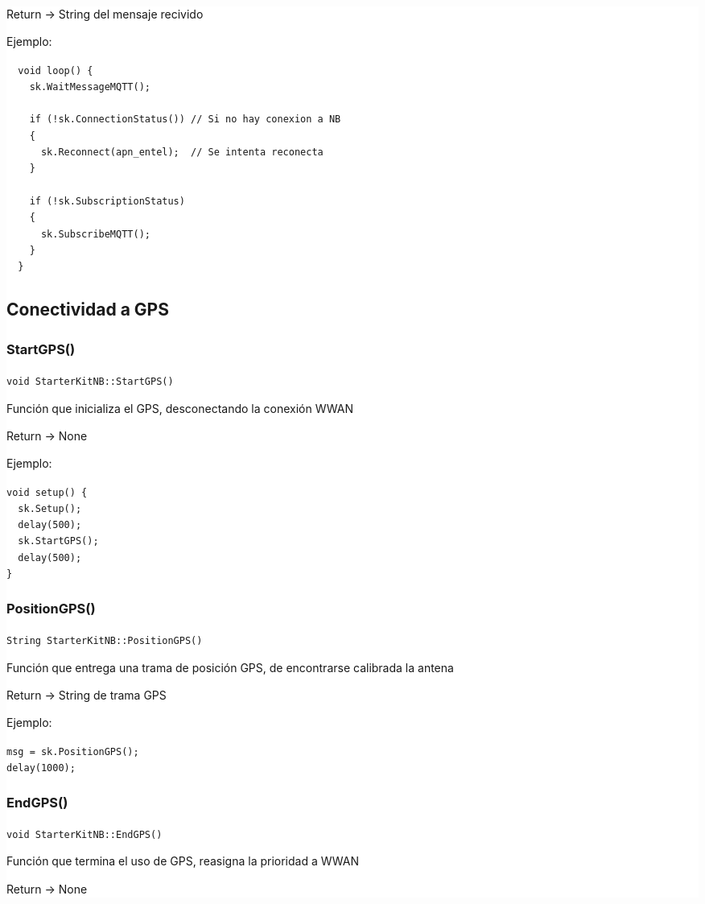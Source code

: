 Return -> String del mensaje recivido

Ejemplo:

      void loop() {
        sk.WaitMessageMQTT();
        
        if (!sk.ConnectionStatus()) // Si no hay conexion a NB
        {
          sk.Reconnect(apn_entel);  // Se intenta reconecta
        }

        if (!sk.SubscriptionStatus)
        {
          sk.SubscribeMQTT();
        }
      }

## Conectividad a GPS

### StartGPS()

    void StarterKitNB::StartGPS()

Función que inicializa el GPS, desconectando la conexión WWAN

Return -> None

Ejemplo:

    void setup() {
      sk.Setup();
      delay(500);
      sk.StartGPS();
      delay(500);
    }

### PositionGPS()

    String StarterKitNB::PositionGPS()

Función que entrega una trama de posición GPS, de encontrarse calibrada la antena

Return -> String de trama GPS

Ejemplo:

    msg = sk.PositionGPS();
    delay(1000);
  
### EndGPS()

    void StarterKitNB::EndGPS()
    
Función que termina el uso de GPS, reasigna la prioridad a WWAN

Return -> None
